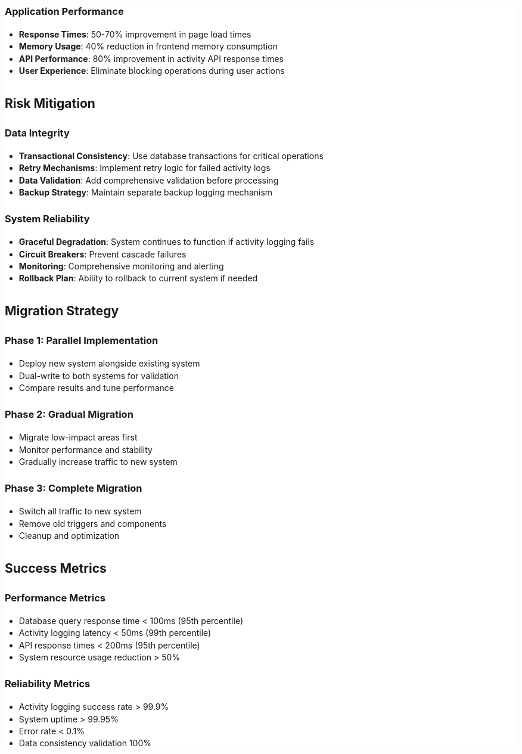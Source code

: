 ### Application Performance
- **Response Times**: 50-70% improvement in page load times
- **Memory Usage**: 40% reduction in frontend memory consumption
- **API Performance**: 80% improvement in activity API response times
- **User Experience**: Eliminate blocking operations during user actions

## Risk Mitigation

### Data Integrity
- **Transactional Consistency**: Use database transactions for critical operations
- **Retry Mechanisms**: Implement retry logic for failed activity logs
- **Data Validation**: Add comprehensive validation before processing
- **Backup Strategy**: Maintain separate backup logging mechanism

### System Reliability
- **Graceful Degradation**: System continues to function if activity logging fails
- **Circuit Breakers**: Prevent cascade failures
- **Monitoring**: Comprehensive monitoring and alerting
- **Rollback Plan**: Ability to rollback to current system if needed

## Migration Strategy

### Phase 1: Parallel Implementation
- Deploy new system alongside existing system
- Dual-write to both systems for validation
- Compare results and tune performance

### Phase 2: Gradual Migration
- Migrate low-impact areas first
- Monitor performance and stability
- Gradually increase traffic to new system

### Phase 3: Complete Migration
- Switch all traffic to new system
- Remove old triggers and components
- Cleanup and optimization

## Success Metrics

### Performance Metrics
- Database query response time < 100ms (95th percentile)
- Activity logging latency < 50ms (99th percentile)
- API response times < 200ms (95th percentile)
- System resource usage reduction > 50%

### Reliability Metrics
- Activity logging success rate > 99.9%
- System uptime > 99.95%
- Error rate < 0.1%
- Data consistency validation 100%

